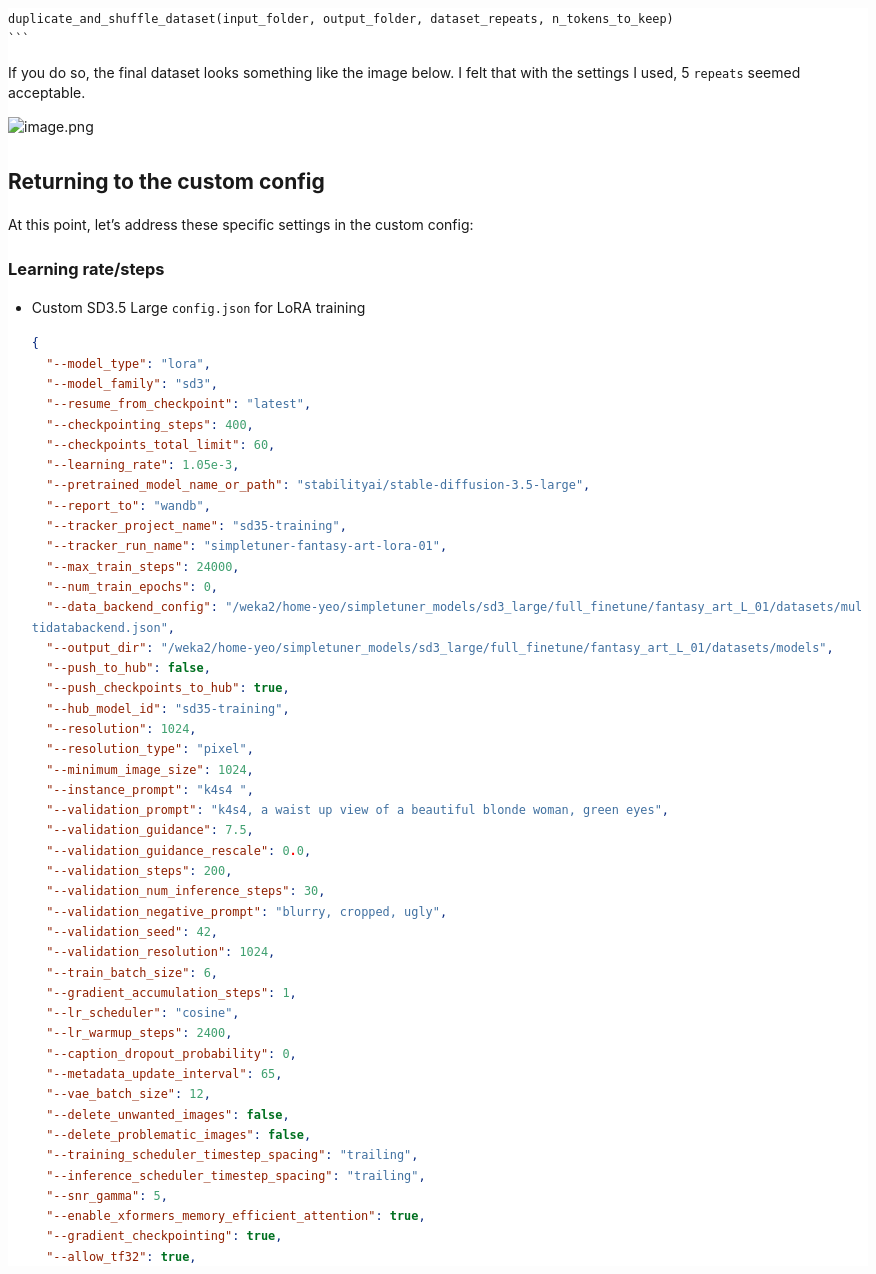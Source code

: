     duplicate_and_shuffle_dataset(input_folder, output_folder, dataset_repeats, n_tokens_to_keep)
    ```


If you do so, the final dataset looks something like the image below. I felt that with the settings I used, 5 `repeats` seemed acceptable.

![image.png](https://prod-files-secure.s3.us-west-2.amazonaws.com/4e8dae13-2612-4518-91a4-53485ccdba7c/e3502df8-bfac-4e20-b462-b7a8127e927e/image.png)

## Returning to the custom config

At this point, let’s address these specific settings in the custom config:

### Learning rate/steps

- Custom SD3.5 Large  `config.json` for LoRA training

    ```json
    {
      "--model_type": "lora",
      "--model_family": "sd3",
      "--resume_from_checkpoint": "latest",
      "--checkpointing_steps": 400,
      "--checkpoints_total_limit": 60,
      "--learning_rate": 1.05e-3,
      "--pretrained_model_name_or_path": "stabilityai/stable-diffusion-3.5-large",
      "--report_to": "wandb",
      "--tracker_project_name": "sd35-training",
      "--tracker_run_name": "simpletuner-fantasy-art-lora-01",
      "--max_train_steps": 24000,
      "--num_train_epochs": 0,
      "--data_backend_config": "/weka2/home-yeo/simpletuner_models/sd3_large/full_finetune/fantasy_art_L_01/datasets/multidatabackend.json",
      "--output_dir": "/weka2/home-yeo/simpletuner_models/sd3_large/full_finetune/fantasy_art_L_01/datasets/models",
      "--push_to_hub": false,
      "--push_checkpoints_to_hub": true,
      "--hub_model_id": "sd35-training",
      "--resolution": 1024,
      "--resolution_type": "pixel",
      "--minimum_image_size": 1024,
      "--instance_prompt": "k4s4 ",
      "--validation_prompt": "k4s4, a waist up view of a beautiful blonde woman, green eyes",
      "--validation_guidance": 7.5,
      "--validation_guidance_rescale": 0.0,
      "--validation_steps": 200,
      "--validation_num_inference_steps": 30,
      "--validation_negative_prompt": "blurry, cropped, ugly",
      "--validation_seed": 42,
      "--validation_resolution": 1024,
      "--train_batch_size": 6,
      "--gradient_accumulation_steps": 1,
      "--lr_scheduler": "cosine",
      "--lr_warmup_steps": 2400,
      "--caption_dropout_probability": 0,
      "--metadata_update_interval": 65,
      "--vae_batch_size": 12,
      "--delete_unwanted_images": false,
      "--delete_problematic_images": false,
      "--training_scheduler_timestep_spacing": "trailing",
      "--inference_scheduler_timestep_spacing": "trailing",
      "--snr_gamma": 5,
      "--enable_xformers_memory_efficient_attention": true,
      "--gradient_checkpointing": true,
      "--allow_tf32": true,